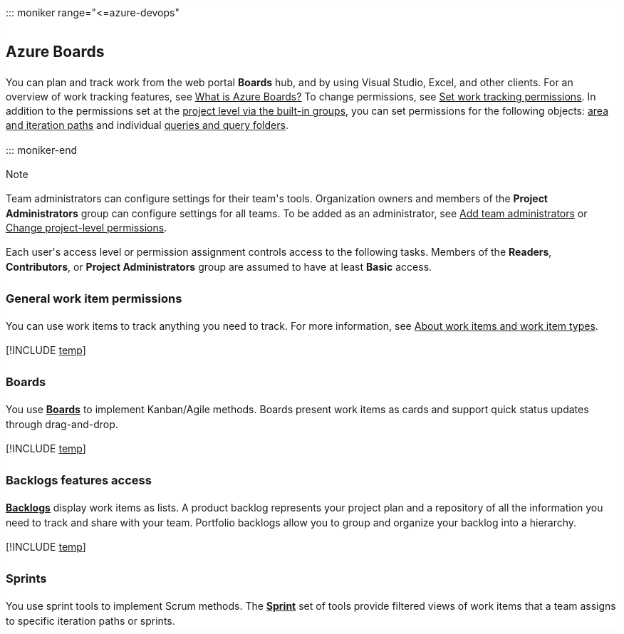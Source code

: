 <a id="agile-tools-and-work-tracking"></a>

::: moniker range="<=azure-devops"

## Azure Boards

You can plan and track work from the web portal **Boards** hub, and by using Visual Studio, Excel, and other clients. For an overview of work tracking features, see [What is Azure Boards?](../../boards/get-started/what-is-azure-boards.md) To change permissions, see [Set work tracking permissions](set-permissions-access-work-tracking.md). In addition to the permissions set at the [project level via the built-in groups](change-project-level-permissions.md), you can set permissions for the following objects: [area and iteration paths](set-permissions-access-work-tracking.md) and individual [queries and query folders](../../boards/queries/set-query-permissions.md).  

::: moniker-end

> [!NOTE]
> Team administrators can configure settings for their team's tools. Organization owners and members of the **Project Administrators** group can configure settings for all teams. To be added as an administrator, see [Add team administrators](../settings/add-team-administrator.md) or [Change project-level permissions](change-project-level-permissions.md).

Each user's access level or permission assignment controls access to the following tasks. Members of the **Readers**, **Contributors**, or **Project Administrators** group are assumed to have  at least **Basic** access.  

### General work item permissions

You can use work items to track anything you need to track. For more information, see [About work items and work item types](../../boards/work-items/about-work-items.md).

[!INCLUDE [temp](includes/boards-work-items.md)]

### Boards

You use [**Boards**](../../boards/boards/kanban-quickstart.md) to implement Kanban/Agile methods. Boards present work items as cards and support quick status updates through drag-and-drop.

[!INCLUDE [temp](includes/boards-boards.md)]

### Backlogs features access

[**Backlogs**](../../boards/backlogs/create-your-backlog.md) display work items as lists. A product backlog represents your project plan and a repository of all the information you need to track and share with your team. Portfolio backlogs allow you to group and organize your backlog into a hierarchy.  

[!INCLUDE [temp](includes/boards-backlogs.md)]

### Sprints  

You use sprint tools to implement Scrum methods. The [**Sprint**](../../boards/sprints/assign-work-sprint.md) set of tools provide filtered views of work items that a team assigns to specific iteration paths or sprints.
